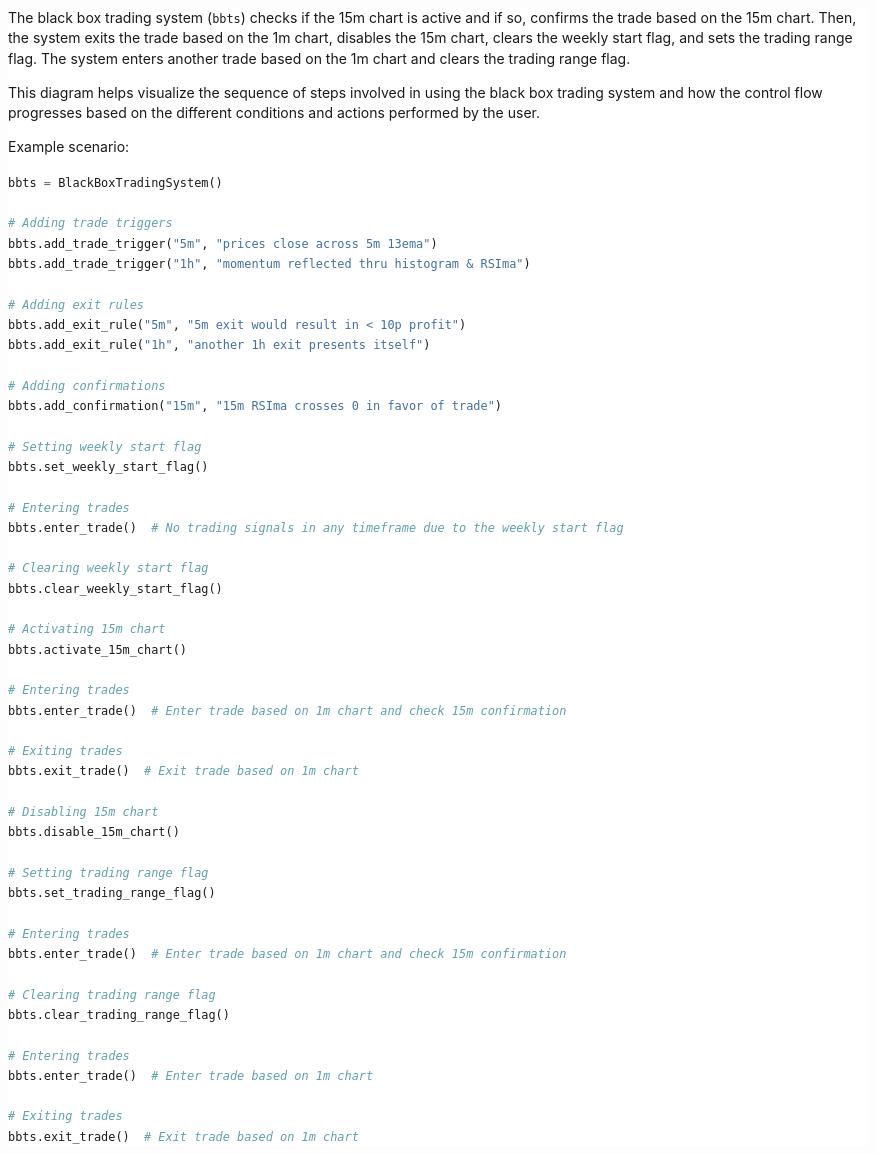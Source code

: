 The black box trading system (`bbts`) checks if the 15m chart is active and if so, confirms the trade based on the 15m chart. Then, the system exits the trade based on the 1m chart, disables the 15m chart, clears the weekly start flag, and sets the trading range flag. The system enters another trade based on the 1m chart and clears the trading range flag.

This diagram helps visualize the sequence of steps involved in using the black box trading system and how the control flow progresses based on the different conditions and actions performed by the user.

Example scenario:

```python
bbts = BlackBoxTradingSystem()

# Adding trade triggers
bbts.add_trade_trigger("5m", "prices close across 5m 13ema")
bbts.add_trade_trigger("1h", "momentum reflected thru histogram & RSIma")

# Adding exit rules
bbts.add_exit_rule("5m", "5m exit would result in < 10p profit")
bbts.add_exit_rule("1h", "another 1h exit presents itself")

# Adding confirmations
bbts.add_confirmation("15m", "15m RSIma crosses 0 in favor of trade")

# Setting weekly start flag
bbts.set_weekly_start_flag()

# Entering trades
bbts.enter_trade()  # No trading signals in any timeframe due to the weekly start flag

# Clearing weekly start flag
bbts.clear_weekly_start_flag()

# Activating 15m chart
bbts.activate_15m_chart()

# Entering trades
bbts.enter_trade()  # Enter trade based on 1m chart and check 15m confirmation

# Exiting trades
bbts.exit_trade()  # Exit trade based on 1m chart

# Disabling 15m chart
bbts.disable_15m_chart()

# Setting trading range flag
bbts.set_trading_range_flag()

# Entering trades
bbts.enter_trade()  # Enter trade based on 1m chart and check 15m confirmation

# Clearing trading range flag
bbts.clear_trading_range_flag()

# Entering trades
bbts.enter_trade()  # Enter trade based on 1m chart

# Exiting trades
bbts.exit_trade()  # Exit trade based on 1m chart
```
